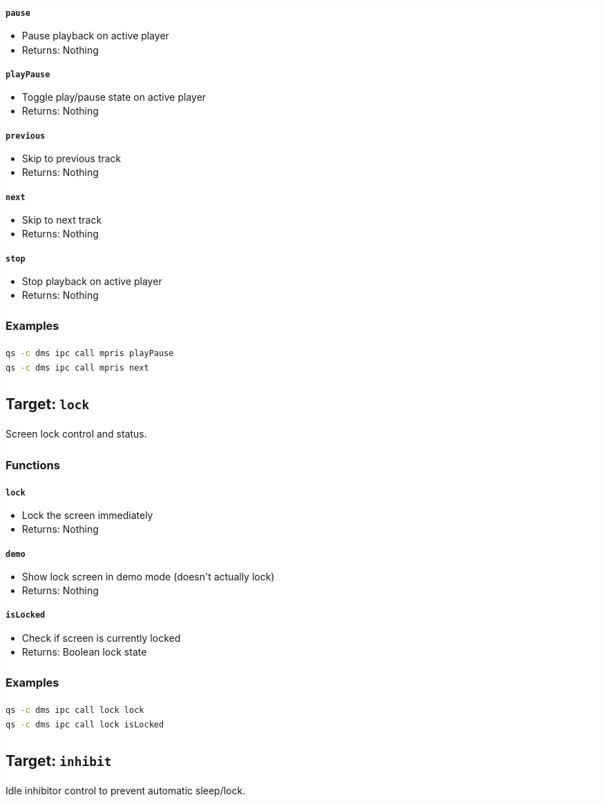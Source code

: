 **`pause`**
- Pause playback on active player  
- Returns: Nothing

**`playPause`**
- Toggle play/pause state on active player
- Returns: Nothing

**`previous`**
- Skip to previous track
- Returns: Nothing

**`next`**
- Skip to next track
- Returns: Nothing

**`stop`**
- Stop playback on active player
- Returns: Nothing

### Examples
```bash
qs -c dms ipc call mpris playPause
qs -c dms ipc call mpris next
```

## Target: `lock`

Screen lock control and status.

### Functions

**`lock`**
- Lock the screen immediately
- Returns: Nothing

**`demo`**
- Show lock screen in demo mode (doesn't actually lock)
- Returns: Nothing

**`isLocked`**
- Check if screen is currently locked
- Returns: Boolean lock state

### Examples
```bash
qs -c dms ipc call lock lock
qs -c dms ipc call lock isLocked
```

## Target: `inhibit`

Idle inhibitor control to prevent automatic sleep/lock.
